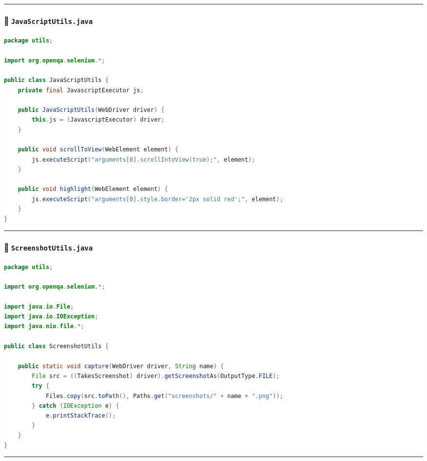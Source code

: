 * * *

### 🔸 `JavaScriptUtils.java`

```java
package utils;

import org.openqa.selenium.*;

public class JavaScriptUtils {
    private final JavascriptExecutor js;

    public JavaScriptUtils(WebDriver driver) {
        this.js = (JavascriptExecutor) driver;
    }

    public void scrollToView(WebElement element) {
        js.executeScript("arguments[0].scrollIntoView(true);", element);
    }

    public void highlight(WebElement element) {
        js.executeScript("arguments[0].style.border='2px solid red';", element);
    }
}
```

* * *

### 🔸 `ScreenshotUtils.java`

```java
package utils;

import org.openqa.selenium.*;

import java.io.File;
import java.io.IOException;
import java.nio.file.*;

public class ScreenshotUtils {

    public static void capture(WebDriver driver, String name) {
        File src = ((TakesScreenshot) driver).getScreenshotAs(OutputType.FILE);
        try {
            Files.copy(src.toPath(), Paths.get("screenshots/" + name + ".png"));
        } catch (IOException e) {
            e.printStackTrace();
        }
    }
}
```

* * *
